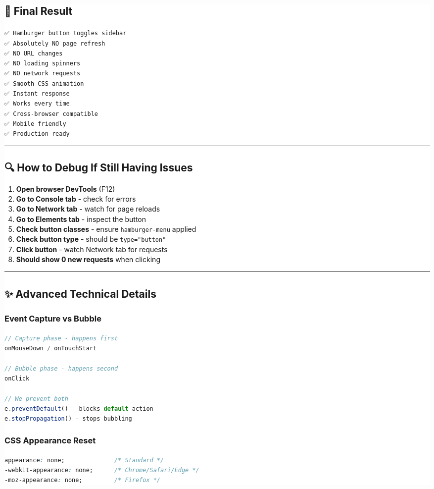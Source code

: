 
## 🎉 Final Result

```
✅ Hamburger button toggles sidebar
✅ Absolutely NO page refresh
✅ NO URL changes
✅ NO loading spinners
✅ NO network requests
✅ Smooth CSS animation
✅ Instant response
✅ Works every time
✅ Cross-browser compatible
✅ Mobile friendly
✅ Production ready
```

---

## 🔍 How to Debug If Still Having Issues

1. **Open browser DevTools** (F12)
2. **Go to Console tab** - check for errors
3. **Go to Network tab** - watch for page reloads
4. **Go to Elements tab** - inspect the button
5. **Check button classes** - ensure `hamburger-menu` applied
6. **Check button type** - should be `type="button"`
7. **Click button** - watch Network tab for requests
8. **Should show 0 new requests** when clicking

---

## ✨ Advanced Technical Details

### Event Capture vs Bubble

```javascript
// Capture phase - happens first
onMouseDown / onTouchStart

// Bubble phase - happens second  
onClick

// We prevent both
e.preventDefault() - blocks default action
e.stopPropagation() - stops bubbling
```

### CSS Appearance Reset

```css
appearance: none;              /* Standard */
-webkit-appearance: none;      /* Chrome/Safari/Edge */
-moz-appearance: none;         /* Firefox */
```
